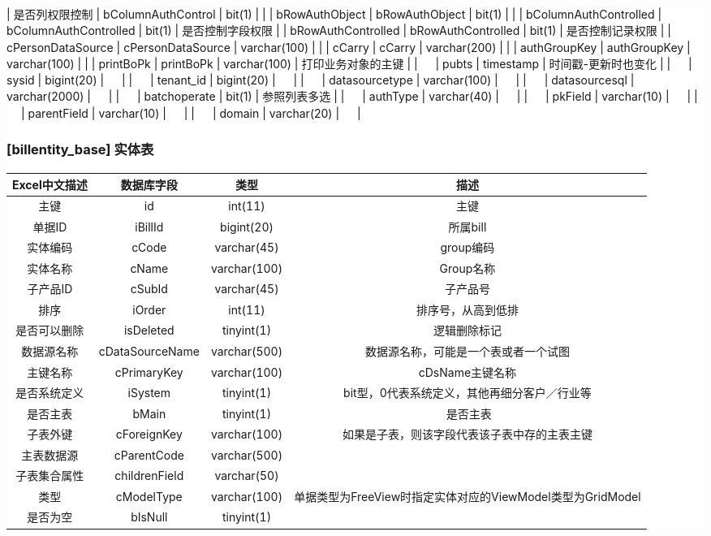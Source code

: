| 是否列权限控制 | bColumnAuthControl | bit(1) |  |
| bRowAuthObject | bRowAuthObject | bit(1) |  |
| bColumnAuthControlled | bColumnAuthControlled | bit(1) | 是否控制字段权限 |
| bRowAuthControlled | bRowAuthControlled | bit(1) | 是否控制记录权限 |
| cPersonDataSource | cPersonDataSource | varchar(100) |  |
| cCarry | cCarry | varchar(200) |  |
| authGroupKey | authGroupKey | varchar(100) |  |
| printBoPk | printBoPk | varchar(100) | 打印业务对象的主键 |
| 　 | pubts | timestamp | 时间戳-更新时也变化 |
| 　 | sysid | bigint(20) | 　 |
| 　 | tenant_id | bigint(20) | 　 |
| 　 | datasourcetype | varchar(100) | 　 |
| 　 | datasourcesql | varchar(2000) | 　 |
| 　 | batchoperate | bit(1) | 参照列表多选 |
| 　 | authType | varchar(40) | 　 |
| 　 | pkField | varchar(10) | 　 |
| 　 | parentField | varchar(10) | 　 |
| 　 | domain | varchar(20) | 　 |


<a name="fa5a76ff"></a>
### [billentity_base] 实体表
| **Excel中文描述** | **数据库字段** | **类型** | **描述** |
| :---: | :---: | :---: | :---: |
| 主键 | id | int(11) | 主键 |
| 单据ID | iBillId | bigint(20) | 所属bill |
| 实体编码 | cCode | varchar(45) | group编码 |
| 实体名称 | cName | varchar(100) | Group名称 |
| 子产品ID | cSubId | varchar(45) | 子产品号 |
| 排序 | iOrder | int(11) | 排序号，从高到低排 |
| 是否可以删除 | isDeleted | tinyint(1) | 逻辑删除标记 |
| 数据源名称 | cDataSourceName | varchar(500) | 数据源名称，可能是一个表或者一个试图 |
| 主键名称 | cPrimaryKey | varchar(100) | cDsName主键名称 |
| 是否系统定义 | iSystem | tinyint(1) | bit型，0代表系统定义，其他再细分客户／行业等 |
| 是否主表 | bMain | tinyint(1) |  是否主表 |
| 子表外键 | cForeignKey | varchar(100) | 如果是子表，则该字段代表该子表中存的主表主键 |
| 主表数据源 | cParentCode | varchar(500) |  |
| 子表集合属性 | childrenField | varchar(50) |  |
| 类型 | cModelType | varchar(100) | 单据类型为FreeView时指定实体对应的ViewModel类型为GridModel |
| 是否为空 | bIsNull | tinyint(1) |  |